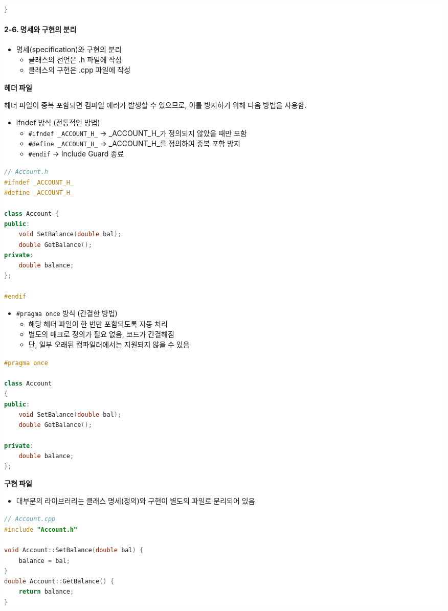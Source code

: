  ```cpp
  }
  ```

#### 2-6. 명세와 구현의 분리
- 명세(specification)와 구현의 분리  
  - 클래스의 선언은 .h 파일에 작성  
  - 클래스의 구현은 .cpp 파일에 작성

**헤더 파일**

헤더 파일이 중복 포함되면 컴파일 에러가 발생할 수 있으므로, 이를 방지하기 위해 다음 방법을 사용함.

- ifndef 방식 (전통적인 방법)
  - `#ifndef _ACCOUNT_H_` → _ACCOUNT_H_가 정의되지 않았을 때만 포함  
  - `#define _ACCOUNT_H_` → _ACCOUNT_H_를 정의하여 중복 포함 방지  
  - `#endif` → Include Guard 종료
```cpp
// Account.h
#ifndef _ACCOUNT_H_
#define _ACCOUNT_H_

class Account {
public:
    void SetBalance(double bal);
    double GetBalance();
private:
    double balance;
};

#endif
```
- `#pragma once` 방식 (간결한 방법)
  - 해당 헤더 파일이 한 번만 포함되도록 자동 처리  
  - 별도의 매크로 정의가 필요 없음, 코드가 간결해짐  
  - 단, 일부 오래된 컴파일러에서는 지원되지 않을 수 있음
```cpp
#pragma once

class Account
{
public:
    void SetBalance(double bal);
    double GetBalance();
    
private:
    double balance;
};
```

**구현 파일**
- 대부분의 라이브러리는 클래스 명세(정의)와 구현이 별도의 파일로 분리되어 있음

```cpp
// Account.cpp
#include "Account.h"

void Account::SetBalance(double bal) {
    balance = bal;
}
double Account::GetBalance() {
    return balance;
}
```
